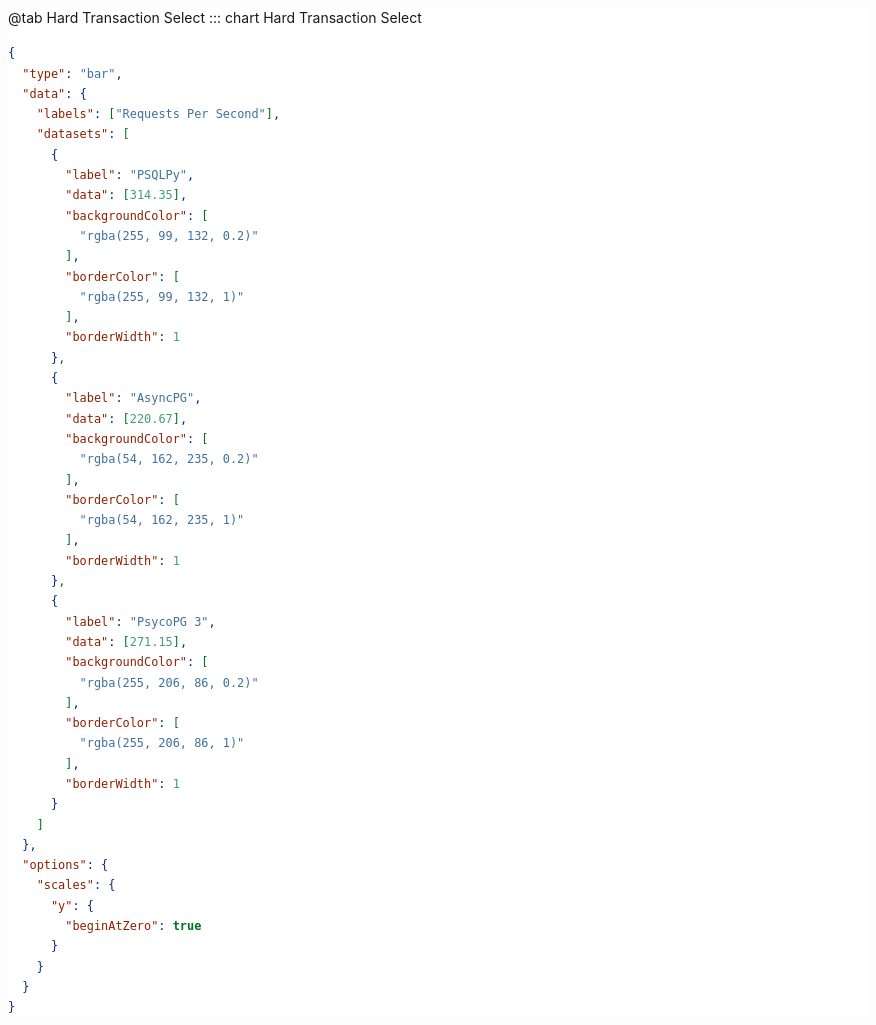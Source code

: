 @tab Hard Transaction Select
::: chart Hard Transaction Select

```json
{
  "type": "bar",
  "data": {
    "labels": ["Requests Per Second"],
    "datasets": [
      {
        "label": "PSQLPy",
        "data": [314.35],
        "backgroundColor": [
          "rgba(255, 99, 132, 0.2)"
        ],
        "borderColor": [
          "rgba(255, 99, 132, 1)"
        ],
        "borderWidth": 1
      },
      {
        "label": "AsyncPG",
        "data": [220.67],
        "backgroundColor": [
          "rgba(54, 162, 235, 0.2)"
        ],
        "borderColor": [
          "rgba(54, 162, 235, 1)"
        ],
        "borderWidth": 1
      },
      {
        "label": "PsycoPG 3",
        "data": [271.15],
        "backgroundColor": [
          "rgba(255, 206, 86, 0.2)"
        ],
        "borderColor": [
          "rgba(255, 206, 86, 1)"
        ],
        "borderWidth": 1
      }
    ]
  },
  "options": {
    "scales": {
      "y": {
        "beginAtZero": true
      }
    }
  }
}
```
